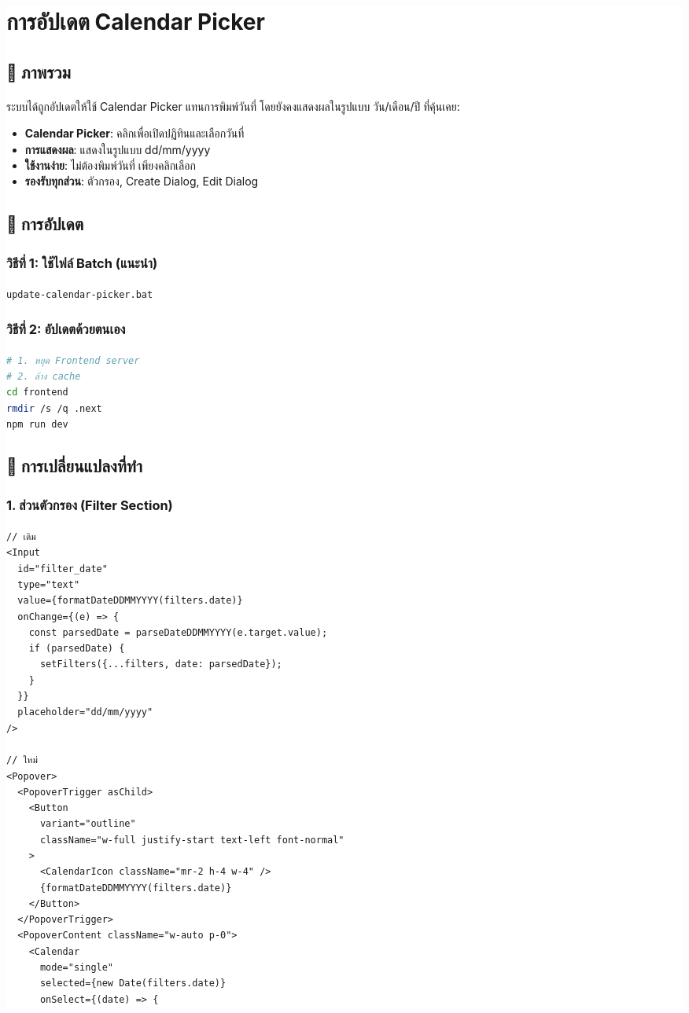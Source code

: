 # การอัปเดต Calendar Picker

## 🎯 ภาพรวม
ระบบได้ถูกอัปเดตให้ใช้ Calendar Picker แทนการพิมพ์วันที่ โดยยังคงแสดงผลในรูปแบบ วัน/เดือน/ปี ที่คุ้นเคย:
- **Calendar Picker**: คลิกเพื่อเปิดปฏิทินและเลือกวันที่
- **การแสดงผล**: แสดงในรูปแบบ dd/mm/yyyy
- **ใช้งานง่าย**: ไม่ต้องพิมพ์วันที่ เพียงคลิกเลือก
- **รองรับทุกส่วน**: ตัวกรอง, Create Dialog, Edit Dialog

## 🚀 การอัปเดต

### วิธีที่ 1: ใช้ไฟล์ Batch (แนะนำ)
```bash
update-calendar-picker.bat
```

### วิธีที่ 2: อัปเดตด้วยตนเอง
```bash
# 1. หยุด Frontend server
# 2. ล้าง cache
cd frontend
rmdir /s /q .next
npm run dev
```

## 📝 การเปลี่ยนแปลงที่ทำ

### 1. **ส่วนตัวกรอง (Filter Section)**
```tsx
// เดิม
<Input
  id="filter_date"
  type="text"
  value={formatDateDDMMYYYY(filters.date)}
  onChange={(e) => {
    const parsedDate = parseDateDDMMYYYY(e.target.value);
    if (parsedDate) {
      setFilters({...filters, date: parsedDate});
    }
  }}
  placeholder="dd/mm/yyyy"
/>

// ใหม่
<Popover>
  <PopoverTrigger asChild>
    <Button
      variant="outline"
      className="w-full justify-start text-left font-normal"
    >
      <CalendarIcon className="mr-2 h-4 w-4" />
      {formatDateDDMMYYYY(filters.date)}
    </Button>
  </PopoverTrigger>
  <PopoverContent className="w-auto p-0">
    <Calendar
      mode="single"
      selected={new Date(filters.date)}
      onSelect={(date) => {
```